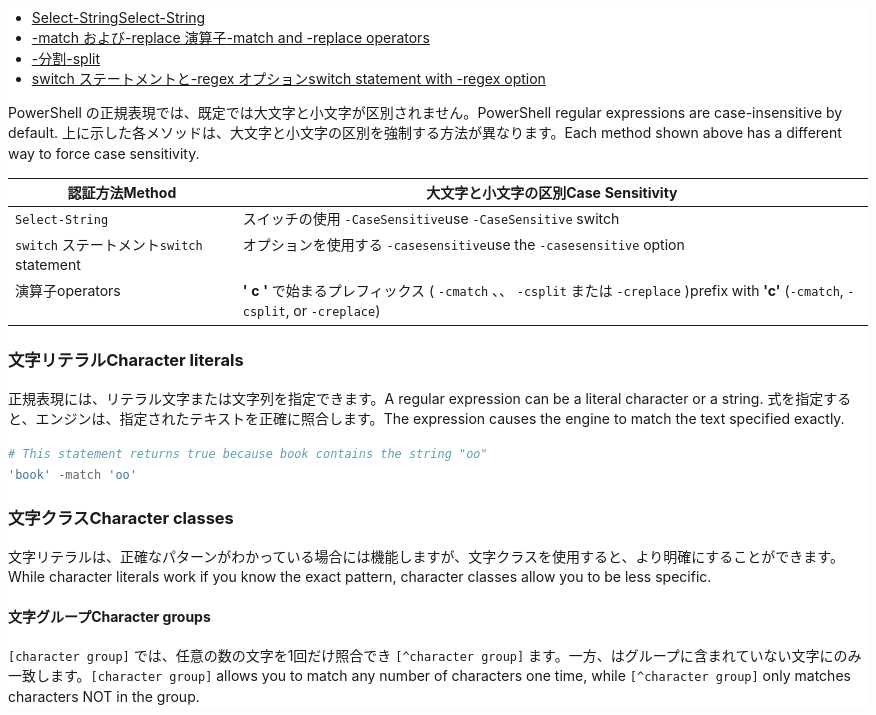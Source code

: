 - [<span data-ttu-id="6dabe-115">Select-String</span><span class="sxs-lookup"><span data-stu-id="6dabe-115">Select-String</span></span>](xref:Microsoft.PowerShell.Utility.Select-String)
- [<span data-ttu-id="6dabe-116">-match および-replace 演算子</span><span class="sxs-lookup"><span data-stu-id="6dabe-116">-match and -replace operators</span></span>](about_Comparison_Operators.md)
- [<span data-ttu-id="6dabe-117">-分割</span><span class="sxs-lookup"><span data-stu-id="6dabe-117">-split</span></span>](about_Split.md)
- [<span data-ttu-id="6dabe-118">switch ステートメントと-regex オプション</span><span class="sxs-lookup"><span data-stu-id="6dabe-118">switch statement with -regex option</span></span>](about_Switch.md)

<span data-ttu-id="6dabe-119">PowerShell の正規表現では、既定では大文字と小文字が区別されません。</span><span class="sxs-lookup"><span data-stu-id="6dabe-119">PowerShell regular expressions are case-insensitive by default.</span></span> <span data-ttu-id="6dabe-120">上に示した各メソッドは、大文字と小文字の区別を強制する方法が異なります。</span><span class="sxs-lookup"><span data-stu-id="6dabe-120">Each method shown above has a different way to force case sensitivity.</span></span>

|       <span data-ttu-id="6dabe-121">認証方法</span><span class="sxs-lookup"><span data-stu-id="6dabe-121">Method</span></span>       |                      <span data-ttu-id="6dabe-122">大文字と小文字の区別</span><span class="sxs-lookup"><span data-stu-id="6dabe-122">Case Sensitivity</span></span>                      |
| ------------------ | ---------------------------------------------------------- |
| `Select-String`    | <span data-ttu-id="6dabe-123">スイッチの使用 `-CaseSensitive`</span><span class="sxs-lookup"><span data-stu-id="6dabe-123">use `-CaseSensitive` switch</span></span>                                |
| <span data-ttu-id="6dabe-124">`switch` ステートメント</span><span class="sxs-lookup"><span data-stu-id="6dabe-124">`switch` statement</span></span> | <span data-ttu-id="6dabe-125">オプションを使用する `-casesensitive`</span><span class="sxs-lookup"><span data-stu-id="6dabe-125">use the `-casesensitive` option</span></span>                            |
| <span data-ttu-id="6dabe-126">演算子</span><span class="sxs-lookup"><span data-stu-id="6dabe-126">operators</span></span>          | <span data-ttu-id="6dabe-127">**' c '** で始まるプレフィックス ( `-cmatch` 、、 `-csplit` または `-creplace` )</span><span class="sxs-lookup"><span data-stu-id="6dabe-127">prefix with **'c'** (`-cmatch`, `-csplit`, or `-creplace`)</span></span> |

### <a name="character-literals"></a><span data-ttu-id="6dabe-128">文字リテラル</span><span class="sxs-lookup"><span data-stu-id="6dabe-128">Character literals</span></span>

<span data-ttu-id="6dabe-129">正規表現には、リテラル文字または文字列を指定できます。</span><span class="sxs-lookup"><span data-stu-id="6dabe-129">A regular expression can be a literal character or a string.</span></span> <span data-ttu-id="6dabe-130">式を指定すると、エンジンは、指定されたテキストを正確に照合します。</span><span class="sxs-lookup"><span data-stu-id="6dabe-130">The expression causes the engine to match the text specified exactly.</span></span>

```powershell
# This statement returns true because book contains the string "oo"
'book' -match 'oo'
```

### <a name="character-classes"></a><span data-ttu-id="6dabe-131">文字クラス</span><span class="sxs-lookup"><span data-stu-id="6dabe-131">Character classes</span></span>

<span data-ttu-id="6dabe-132">文字リテラルは、正確なパターンがわかっている場合には機能しますが、文字クラスを使用すると、より明確にすることができます。</span><span class="sxs-lookup"><span data-stu-id="6dabe-132">While character literals work if you know the exact pattern, character classes allow you to be less specific.</span></span>

#### <a name="character-groups"></a><span data-ttu-id="6dabe-133">文字グループ</span><span class="sxs-lookup"><span data-stu-id="6dabe-133">Character groups</span></span>

<span data-ttu-id="6dabe-134">`[character group]` では、任意の数の文字を1回だけ照合でき `[^character group]` ます。一方、はグループに含まれていない文字にのみ一致します。</span><span class="sxs-lookup"><span data-stu-id="6dabe-134">`[character group]` allows you to match any number of characters one time, while `[^character group]` only matches characters NOT in the group.</span></span>
